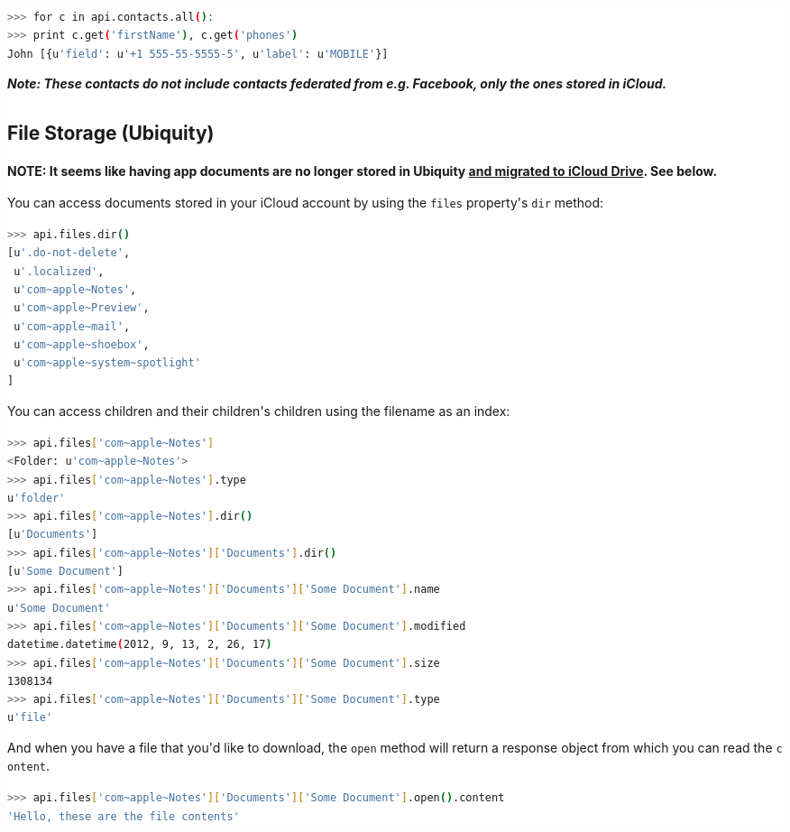 ```bash
>>> for c in api.contacts.all():
>>> print c.get('firstName'), c.get('phones')
John [{u'field': u'+1 555-55-5555-5', u'label': u'MOBILE'}]
```

**_Note: These contacts do not include contacts federated from e.g. Facebook, only the ones stored in iCloud._**

## File Storage (Ubiquity)

**NOTE: It seems like having app documents are no longer stored in Ubiquity [and migrated to iCloud Drive](https://developer.apple.com/library/archive/technotes/tn2348/_index.html). See below.**

You can access documents stored in your iCloud account by using the `files` property's `dir` method:

```bash
>>> api.files.dir()
[u'.do-not-delete',
 u'.localized',
 u'com~apple~Notes',
 u'com~apple~Preview',
 u'com~apple~mail',
 u'com~apple~shoebox',
 u'com~apple~system~spotlight'
]
```

You can access children and their children's children using the filename as an index:

```bash
>>> api.files['com~apple~Notes']
<Folder: u'com~apple~Notes'>
>>> api.files['com~apple~Notes'].type
u'folder'
>>> api.files['com~apple~Notes'].dir()
[u'Documents']
>>> api.files['com~apple~Notes']['Documents'].dir()
[u'Some Document']
>>> api.files['com~apple~Notes']['Documents']['Some Document'].name
u'Some Document'
>>> api.files['com~apple~Notes']['Documents']['Some Document'].modified
datetime.datetime(2012, 9, 13, 2, 26, 17)
>>> api.files['com~apple~Notes']['Documents']['Some Document'].size
1308134
>>> api.files['com~apple~Notes']['Documents']['Some Document'].type
u'file'
```

And when you have a file that you'd like to download, the `open` method will return a response object from which you can read the `content`.

```bash
>>> api.files['com~apple~Notes']['Documents']['Some Document'].open().content
'Hello, these are the file contents'
```
